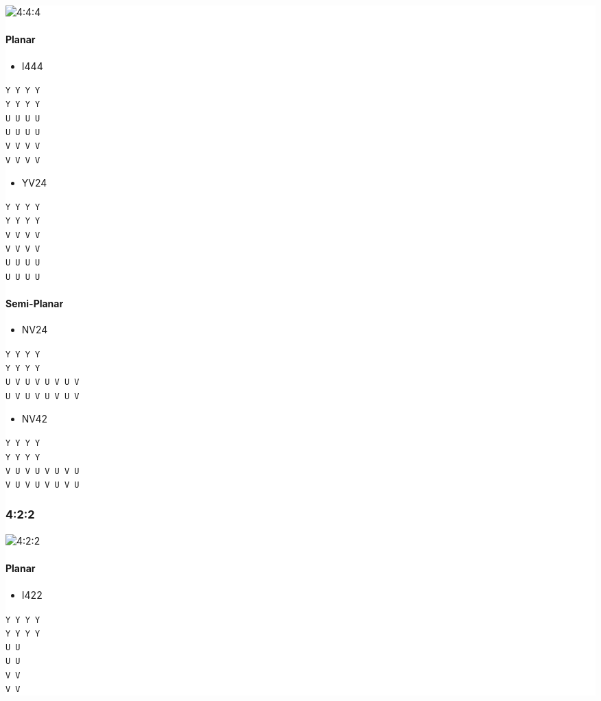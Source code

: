 ![4:4:4](https://img2020.cnblogs.com/blog/497279/202104/497279-20210427160725877-441224954.png)

#### Planar

- I444

```Text
Y Y Y Y
Y Y Y Y
U U U U
U U U U
V V V V
V V V V
```

- YV24

```Text
Y Y Y Y
Y Y Y Y
V V V V
V V V V
U U U U
U U U U
```

#### Semi-Planar

- NV24

```Text
Y Y Y Y
Y Y Y Y
U V U V U V U V
U V U V U V U V
```

- NV42

```Text
Y Y Y Y
Y Y Y Y
V U V U V U V U
V U V U V U V U
```

### 4:2:2

![4:2:2](https://img2020.cnblogs.com/blog/497279/202104/497279-20210427160727280-1159726486.png)

#### Planar

- I422

```Text
Y Y Y Y
Y Y Y Y
U U
U U
V V
V V
```

